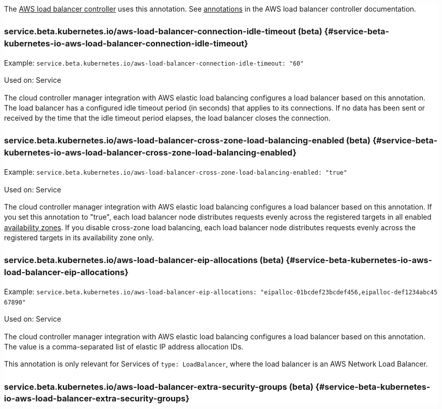 The [AWS load balancer controller](https://kubernetes-sigs.github.io/aws-load-balancer-controller/)
uses this annotation.
See [annotations](https://kubernetes-sigs.github.io/aws-load-balancer-controller/latest/guide/service/annotations/)
in the AWS load balancer controller documentation.

### service.beta.kubernetes.io/aws-load-balancer-connection-idle-timeout (beta) {#service-beta-kubernetes-io-aws-load-balancer-connection-idle-timeout}

Example: `service.beta.kubernetes.io/aws-load-balancer-connection-idle-timeout: "60"`

Used on: Service

The cloud controller manager integration with AWS elastic load balancing configures
a load balancer based on this annotation. The load balancer has a configured idle
timeout period (in seconds) that applies to its connections. If no data has been
sent or received by the time that the idle timeout period elapses, the load balancer
closes the connection.

### service.beta.kubernetes.io/aws-load-balancer-cross-zone-load-balancing-enabled (beta) {#service-beta-kubernetes-io-aws-load-balancer-cross-zone-load-balancing-enabled}

Example: `service.beta.kubernetes.io/aws-load-balancer-cross-zone-load-balancing-enabled: "true"`

Used on: Service

The cloud controller manager integration with AWS elastic load balancing configures
a load balancer based on this annotation. If you set this annotation to "true",
each load balancer node distributes requests evenly across the registered targets
in all enabled [availability zones](https://docs.aws.amazon.com/AWSEC2/latest/UserGuide/using-regions-availability-zones.html#concepts-availability-zones).
If you disable cross-zone load balancing, each load balancer node distributes requests
evenly across the registered targets in its availability zone only.

### service.beta.kubernetes.io/aws-load-balancer-eip-allocations (beta) {#service-beta-kubernetes-io-aws-load-balancer-eip-allocations}

Example: `service.beta.kubernetes.io/aws-load-balancer-eip-allocations: "eipalloc-01bcdef23bcdef456,eipalloc-def1234abc4567890"`

Used on: Service

The cloud controller manager integration with AWS elastic load balancing configures
a load balancer based on this annotation. The value is a comma-separated list
of elastic IP address allocation IDs.

This annotation is only relevant for Services of `type: LoadBalancer`, where
the load balancer is an AWS Network Load Balancer.

### service.beta.kubernetes.io/aws-load-balancer-extra-security-groups (beta) {#service-beta-kubernetes-io-aws-load-balancer-extra-security-groups}
